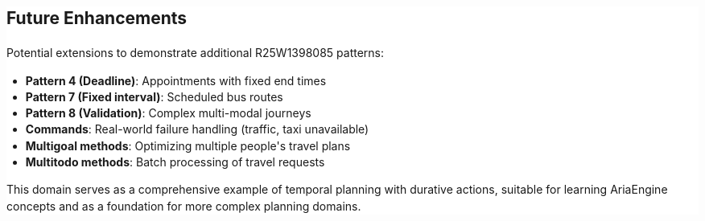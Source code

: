 ## Future Enhancements

Potential extensions to demonstrate additional R25W1398085 patterns:

- **Pattern 4 (Deadline)**: Appointments with fixed end times
- **Pattern 7 (Fixed interval)**: Scheduled bus routes
- **Pattern 8 (Validation)**: Complex multi-modal journeys
- **Commands**: Real-world failure handling (traffic, taxi unavailable)
- **Multigoal methods**: Optimizing multiple people's travel plans
- **Multitodo methods**: Batch processing of travel requests

This domain serves as a comprehensive example of temporal planning with durative actions, suitable for learning AriaEngine concepts and as a foundation for more complex planning domains.
